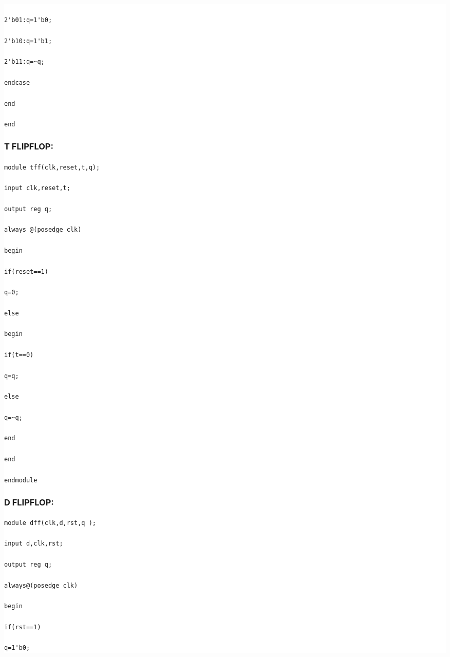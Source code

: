 ```

2'b01:q=1'b0;

2'b10:q=1'b1;

2'b11:q=~q;

endcase

end

end
```
### T FLIPFLOP:
```
module tff(clk,reset,t,q);

input clk,reset,t;

output reg q;

always @(posedge clk)

begin

if(reset==1)

q=0;

else

begin

if(t==0)

q=q;

else

q=~q;

end

end

endmodule
```
### D FLIPFLOP:
```
module dff(clk,d,rst,q );

input d,clk,rst;

output reg q;

always@(posedge clk)

begin

if(rst==1)

q=1'b0;
```